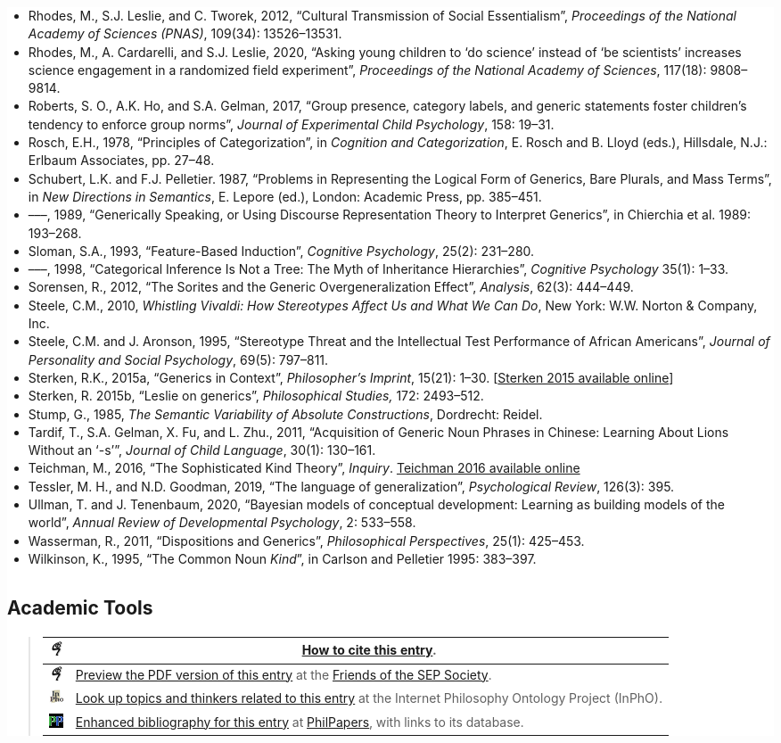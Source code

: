 * Rhodes, M., S.J. Leslie, and C. Tworek, 2012, “Cultural Transmission of Social Essentialism”, *Proceedings of the National Academy of Sciences (PNAS)*, 109(34): 13526–13531.
* Rhodes, M., A. Cardarelli, and S.J. Leslie, 2020, “Asking young children to ‘do science’ instead of ‘be scientists’ increases science engagement in a randomized field experiment”, *Proceedings of the National Academy of Sciences*, 117(18): 9808–9814.
* Roberts, S. O., A.K. Ho, and S.A. Gelman, 2017, “Group presence, category labels, and generic statements foster children’s tendency to enforce group norms”, *Journal of Experimental Child Psychology*, 158: 19–31.
* Rosch, E.H., 1978, “Principles of Categorization”, in *Cognition and Categorization*, E. Rosch and B. Lloyd (eds.), Hillsdale, N.J.: Erlbaum Associates, pp. 27–48.
* Schubert, L.K. and F.J. Pelletier. 1987, “Problems in Representing the Logical Form of Generics, Bare Plurals, and Mass Terms”, in *New Directions in Semantics*, E. Lepore (ed.), London: Academic Press, pp. 385–451.
* –––, 1989, “Generically Speaking, or Using Discourse Representation Theory to Interpret Generics”, in Chierchia et al. 1989: 193–268.
* Sloman, S.A., 1993, “Feature-Based Induction”, *Cognitive Psychology*, 25(2): 231–280.
* –––, 1998, “Categorical Inference Is Not a Tree: The Myth of Inheritance Hierarchies”, *Cognitive Psychology* 35(1): 1–33.
* Sorensen, R., 2012, “The Sorites and the Generic Overgeneralization Effect”, *Analysis*, 62(3): 444–449.
* Steele, C.M., 2010, *Whistling Vivaldi: How Stereotypes Affect Us and What We Can Do*, New York: W.W. Norton & Company, Inc.
* Steele, C.M. and J. Aronson, 1995, “Stereotype Threat and the Intellectual Test Performance of African Americans”, *Journal of Personality and Social Psychology*, 69(5): 797–811.
* Sterken, R.K., 2015a, “Generics in Context”, *Philosopher’s Imprint*, 15(21): 1–30. [[Sterken 2015 available online](http://hdl.handle.net/2027/spo.3521354.0015.021)]
* Sterken, R. 2015b, “Leslie on generics”, *Philosophical Studies,* 172: 2493–512.
* Stump, G., 1985, *The Semantic Variability of Absolute Constructions*, Dordrecht: Reidel.
* Tardif, T., S.A. Gelman, X. Fu, and L. Zhu., 2011, “Acquisition of Generic Noun Phrases in Chinese: Learning About Lions Without an ‘-s’”, *Journal of Child Language*, 30(1): 130–161.
* Teichman, M., 2016, “The Sophisticated Kind Theory”, *Inquiry*. [Teichman 2016 available online](https://doi.org/10.1080/0020174X.2016.1267407)
* Tessler, M. H., and N.D. Goodman, 2019, “The language of generalization”, *Psychological Review*, 126(3): 395.
* Ullman, T. and J. Tenenbaum, 2020, “Bayesian models of conceptual development: Learning as building models of the world”, *Annual Review of Developmental Psychology*, 2: 533–558.
* Wasserman, R., 2011, “Dispositions and Generics”, *Philosophical Perspectives*, 25(1): 425–453.
* Wilkinson, K., 1995, “The Common Noun *Kind*”, in Carlson and Pelletier 1995: 383–397.

## Academic Tools

> | ![sep man icon](../.gitbook/assets/sepman-icon.png) | [How to cite this entry](https://plato.stanford.edu/cgi-bin/encyclopedia/archinfo.cgi?entry=generics). |
> | --- | --- |
> | ![sep man icon](../.gitbook/assets/sepman-icon.png) | [Preview the PDF version of this entry](https://leibniz.stanford.edu/friends/preview/generics/) at the [Friends of the SEP Society](https://leibniz.stanford.edu/friends/). |
> | ![inpho icon](../.gitbook/assets/inpho.png) | [Look up topics and thinkers related to this entry](https://www.inphoproject.org/entity?sep=generics&redirect=True) at the Internet Philosophy Ontology Project (InPhO). |
> | ![phil papers icon](../.gitbook/assets/pp.png) | [Enhanced bibliography for this entry](https://philpapers.org/sep/generics/) at [PhilPapers](https://philpapers.org/), with links to its database. |
